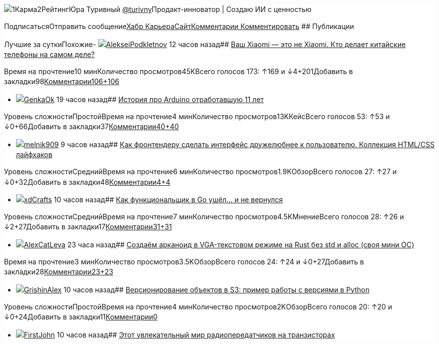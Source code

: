 [![](//habrastorage.org/getpro/habr/avatars/0a4/376/455/0a437645530d5d5bb91532d3ab2218ee.png)](/ru/users/turivny/)1Карма2РейтингЮра Туривный [@turivny](/ru/users/turivny/)Продакт-инноватор | Создаю ИИ с ценностью

ПодписатьсяОтправить сообщение[Хабр Карьера](https://career.habr.com/turivny?utm_source=habr&utm_medium=profile_header&utm_campaign=button_habr_career)[Сайт](https://www.turivny.com/)[Комментарии Комментировать](/ru/articles/907442/comments/) ## Публикации

Лучшие за суткиПохожие- [![](//habrastorage.org/r/w48/getpro/habr/avatars/9cd/89d/d83/9cd89dd83b7e9f13a8a9fc075491aff4.jpg)](/ru/users/AlekseiPodkletnov/ "AlekseiPodkletnov")[AlekseiPodkletnov](/ru/users/AlekseiPodkletnov/) 12 часов назад## [Ваш Xiaomi — это не Xiaomi. Кто делает китайские телефоны на самом деле?](/ru/articles/906630/)

Время на прочтение10 минКоличество просмотров45KВсего голосов 173: ↑169 и ↓4+201Добавить в закладки98[Комментарии106](/ru/articles/906630/comments/)[+106](/ru/articles/906630/comments/)

- [![](https://assets.habr.com/habr-web/img/avatars/073.png)](/ru/users/GenkaOk/ "GenkaOk")[GenkaOk](/ru/users/GenkaOk/) 19 часов назад## [История про Arduino отработавшую 11 лет](/ru/articles/907182/)

Уровень сложностиПростойВремя на прочтение4 минКоличество просмотров13KКейсВсего голосов 53: ↑53 и ↓0+66Добавить в закладки37[Комментарии40](/ru/articles/907182/comments/)[+40](/ru/articles/907182/comments/)

- [![](//habrastorage.org/r/w48/getpro/habr/avatars/420/e9b/e8d/420e9be8df5187d293139c622af2dd00.jpg)](/ru/users/melnik909/ "melnik909")[melnik909](/ru/users/melnik909/) 9 часов назад## [Как фронтендеру сделать интерфейс дружелюбнее к пользователю. Коллекция HTML/CSS лайфхаков](/ru/companies/ruvds/articles/905648/)

Уровень сложностиСреднийВремя на прочтение6 минКоличество просмотров1.9KОбзорВсего голосов 27: ↑27 и ↓0+32Добавить в закладки48[Комментарии4](/ru/companies/ruvds/articles/905648/comments/)[+4](/ru/companies/ruvds/articles/905648/comments/)

- [![](//habrastorage.org/r/w48/getpro/habr/avatars/087/8c6/9be/0878c69befb4b3f7c3b032d5b07b656d.jpeg)](/ru/users/xdCrafts/ "xdCrafts")[xdCrafts](/ru/users/xdCrafts/) 10 часов назад## [Как функциональщик в Go ушёл… и не вернулся](/ru/companies/2gis/articles/906052/)

Уровень сложностиСреднийВремя на прочтение7 минКоличество просмотров4.5KМнениеВсего голосов 28: ↑26 и ↓2+27Добавить в закладки17[Комментарии31](/ru/companies/2gis/articles/906052/comments/)[+31](/ru/companies/2gis/articles/906052/comments/)

- [![](//habrastorage.org/r/w48/getpro/habr/avatars/7a3/328/40d/7a332840dbf97fd522b04212a9637938.png)](/ru/users/AlexCatLeva/ "AlexCatLeva")[AlexCatLeva](/ru/users/AlexCatLeva/) 23 часа назад## [Создаём арканоид в VGA-текстовом режиме на Rust без std и alloc (своя мини ОС)](/ru/articles/907162/)

Время на прочтение3 минКоличество просмотров3.5KОбзорВсего голосов 24: ↑24 и ↓0+27Добавить в закладки28[Комментарии23](/ru/articles/907162/comments/)[+23](/ru/articles/907162/comments/)

- [![](//habrastorage.org/r/w48/getpro/habr/avatars/74b/31b/e98/74b31be989779e0d2ccba5c2c515f326.jpg)](/ru/users/GrishinAlex/ "GrishinAlex")[GrishinAlex](/ru/users/GrishinAlex/) 10 часов назад## [Версионирование объектов в S3: пример работы с версиями в Python](/ru/companies/selectel/articles/906898/)

Уровень сложностиПростойВремя на прочтение4 минКоличество просмотров2KОбзорВсего голосов 20: ↑20 и ↓0+24Добавить в закладки11[Комментарии0](/ru/companies/selectel/articles/906898/comments/)

- [![](//habrastorage.org/r/w48/getpro/habr/avatars/98e/121/3eb/98e1213ebc70c1aab2b403215b498bf5.png)](/ru/users/FirstJohn/ "FirstJohn")[FirstJohn](/ru/users/FirstJohn/) 10 часов назад## [Этот увлекательный мир радиопередатчиков на транзисторах](/ru/companies/first/articles/905406/)
